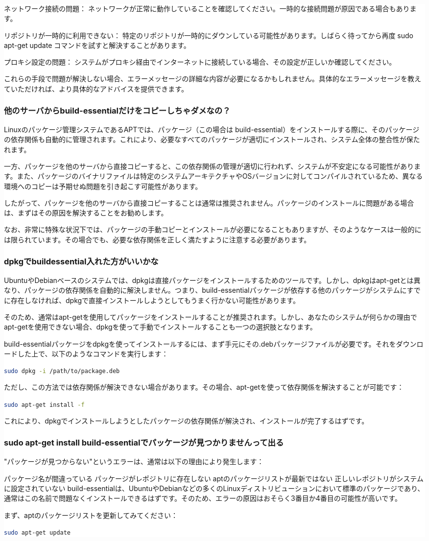 ネットワーク接続の問題： ネットワークが正常に動作していることを確認してください。一時的な接続問題が原因である場合もあります。

リポジトリが一時的に利用できない： 特定のリポジトリが一時的にダウンしている可能性があります。しばらく待ってから再度 sudo apt-get update コマンドを試すと解決することがあります。

プロキシ設定の問題： システムがプロキシ経由でインターネットに接続している場合、その設定が正しいか確認してください。

これらの手段で問題が解決しない場合、エラーメッセージの詳細な内容が必要になるかもしれません。具体的なエラーメッセージを教えていただければ、より具体的なアドバイスを提供できます。

### 他のサーバからbuild-essentialだけをコピーしちゃダメなの？

Linuxのパッケージ管理システムであるAPTでは、パッケージ（この場合は build-essential）をインストールする際に、そのパッケージの依存関係も自動的に管理されます。これにより、必要なすべてのパッケージが適切にインストールされ、システム全体の整合性が保たれます。

一方、パッケージを他のサーバから直接コピーすると、この依存関係の管理が適切に行われず、システムが不安定になる可能性があります。また、パッケージのバイナリファイルは特定のシステムアーキテクチャやOSバージョンに対してコンパイルされているため、異なる環境へのコピーは予期せぬ問題を引き起こす可能性があります。

したがって、パッケージを他のサーバから直接コピーすることは通常は推奨されません。パッケージのインストールに問題がある場合は、まずはその原因を解決することをお勧めします。

なお、非常に特殊な状況下では、パッケージの手動コピーとインストールが必要になることもありますが、そのようなケースは一般的には限られています。その場合でも、必要な依存関係を正しく満たすように注意する必要があります。

### dpkgでbuildessential入れた方がいいかな

UbuntuやDebianベースのシステムでは、dpkgは直接パッケージをインストールするためのツールです。しかし、dpkgはapt-getとは異なり、パッケージの依存関係を自動的に解決しません。つまり、build-essentialパッケージが依存する他のパッケージがシステムにすでに存在しなければ、dpkgで直接インストールしようとしてもうまく行かない可能性があります。

そのため、通常はapt-getを使用してパッケージをインストールすることが推奨されます。しかし、あなたのシステムが何らかの理由でapt-getを使用できない場合、dpkgを使って手動でインストールすることも一つの選択肢となります。

build-essentialパッケージをdpkgを使ってインストールするには、まず手元にその.debパッケージファイルが必要です。それをダウンロードした上で、以下のようなコマンドを実行します：

```bash
sudo dpkg -i /path/to/package.deb
```

ただし、この方法では依存関係が解決できない場合があります。その場合、apt-getを使って依存関係を解決することが可能です：

```bash
sudo apt-get install -f
```

これにより、dpkgでインストールしようとしたパッケージの依存関係が解決され、インストールが完了するはずです。

### sudo apt-get install build-essentialでパッケージが見つかりませんって出る

"パッケージが見つからない"というエラーは、通常は以下の理由により発生します：

パッケージ名が間違っている
パッケージがレポジトリに存在しない
aptのパッケージリストが最新ではない
正しいレポジトリがシステムに設定されていない
build-essentialは、UbuntuやDebianなどの多くのLinuxディストリビューションにおいて標準のパッケージであり、通常はこの名前で問題なくインストールできるはずです。そのため、エラーの原因はおそらく3番目か4番目の可能性が高いです。

まず、aptのパッケージリストを更新してみてください：

``` bash
sudo apt-get update
```
